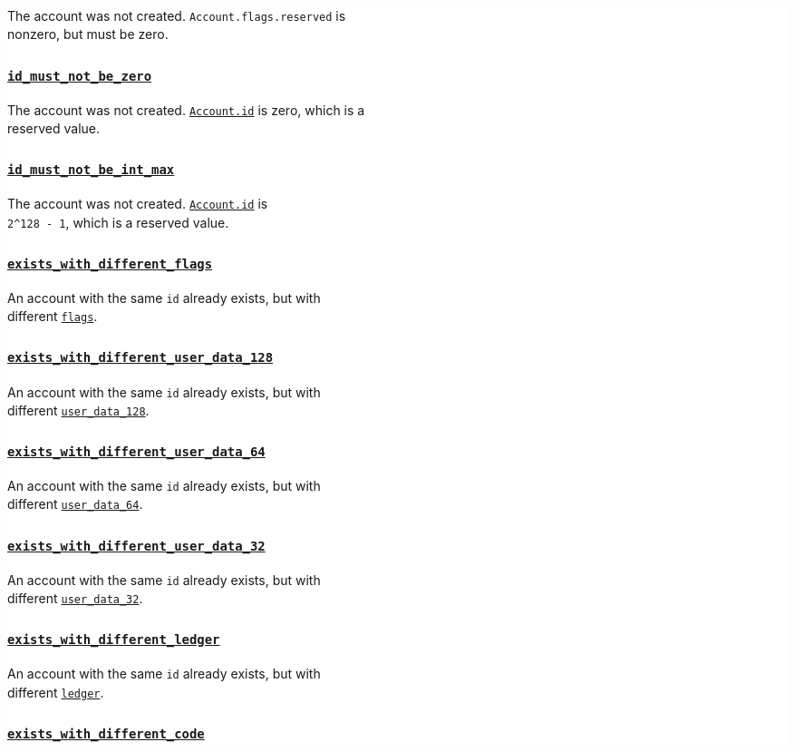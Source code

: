 The account was not created. `Account.flags.reserved` is<br/>
nonzero, but must be zero.

### [`id_must_not_be_zero`](https://docs.tigerbeetle.com/reference/requests/create_accounts/#id_must_not_be_zero)

The account was not created. [`Account.id`](https://docs.tigerbeetle.com/reference/account#id) is zero, which is a<br/>
reserved value.

### [`id_must_not_be_int_max`](https://docs.tigerbeetle.com/reference/requests/create_accounts/#id_must_not_be_int_max)

The account was not created. [`Account.id`](https://docs.tigerbeetle.com/reference/account#id) is<br/>
`2^128 - 1`, which is a reserved value.

### [`exists_with_different_flags`](https://docs.tigerbeetle.com/reference/requests/create_accounts/#exists_with_different_flags)

An account with the same `id` already exists, but with<br/>
different [`flags`](https://docs.tigerbeetle.com/reference/account#flags).

### [`exists_with_different_user_data_128`](https://docs.tigerbeetle.com/reference/requests/create_accounts/#exists_with_different_user_data_128)

An account with the same `id` already exists, but with<br/>
different [`user_data_128`](https://docs.tigerbeetle.com/reference/account#user_data_128).

### [`exists_with_different_user_data_64`](https://docs.tigerbeetle.com/reference/requests/create_accounts/#exists_with_different_user_data_64)

An account with the same `id` already exists, but with<br/>
different [`user_data_64`](https://docs.tigerbeetle.com/reference/account#user_data_64).

### [`exists_with_different_user_data_32`](https://docs.tigerbeetle.com/reference/requests/create_accounts/#exists_with_different_user_data_32)

An account with the same `id` already exists, but with<br/>
different [`user_data_32`](https://docs.tigerbeetle.com/reference/account#user_data_32).

### [`exists_with_different_ledger`](https://docs.tigerbeetle.com/reference/requests/create_accounts/#exists_with_different_ledger)

An account with the same `id` already exists, but with<br/>
different [`ledger`](https://docs.tigerbeetle.com/reference/account#ledger).

### [`exists_with_different_code`](https://docs.tigerbeetle.com/reference/requests/create_accounts/#exists_with_different_code)
